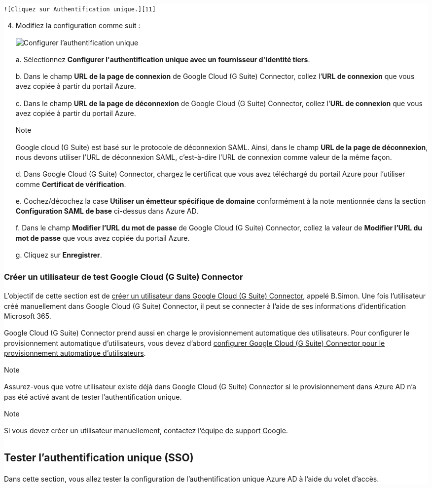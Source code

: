     ![Cliquez sur Authentification unique.][11]

4. Modifiez la configuration comme suit :

    ![Configurer l’authentification unique][12]

    a. Sélectionnez **Configurer l'authentification unique avec un fournisseur d'identité tiers**.

    b. Dans le champ **URL de la page de connexion** de Google Cloud (G Suite) Connector, collez l’**URL de connexion** que vous avez copiée à partir du portail Azure.

    c. Dans le champ **URL de la page de déconnexion** de Google Cloud (G Suite) Connector, collez l’**URL de connexion** que vous avez copiée à partir du portail Azure.

    > [!NOTE]
    > Google cloud (G Suite) est basé sur le protocole de déconnexion SAML. Ainsi, dans le champ **URL de la page de déconnexion**, nous devons utiliser l’URL de déconnexion SAML, c’est-à-dire l’URL de connexion comme valeur de la même façon.

    d. Dans Google Cloud (G Suite) Connector, chargez le certificat que vous avez téléchargé du portail Azure pour l’utiliser comme **Certificat de vérification**.   

    e. Cochez/décochez la case **Utiliser un émetteur spécifique de domaine** conformément à la note mentionnée dans la section **Configuration SAML de base** ci-dessus dans Azure AD.

    f. Dans le champ **Modifier l’URL du mot de passe** de Google Cloud (G Suite) Connector, collez la valeur de **Modifier l’URL du mot de passe** que vous avez copiée du portail Azure.

    g. Cliquez sur **Enregistrer**.

### <a name="create-google-cloud-g-suite-connector-test-user"></a>Créer un utilisateur de test Google Cloud (G Suite) Connector

L’objectif de cette section est de [créer un utilisateur dans Google Cloud (G Suite) Connector](https://support.google.com/a/answer/33310?hl=en), appelé B.Simon. Une fois l’utilisateur créé manuellement dans Google Cloud (G Suite) Connector, il peut se connecter à l’aide de ses informations d’identification Microsoft 365.

Google Cloud (G Suite) Connector prend aussi en charge le provisionnement automatique des utilisateurs. Pour configurer le provisionnement automatique d’utilisateurs, vous devez d’abord [configurer Google Cloud (G Suite) Connector pour le provisionnement automatique d’utilisateurs](https://docs.microsoft.com/azure/active-directory/saas-apps/google-apps-provisioning-tutorial).

> [!NOTE]
> Assurez-vous que votre utilisateur existe déjà dans Google Cloud (G Suite) Connector si le provisionnement dans Azure AD n’a pas été activé avant de tester l’authentification unique.

> [!NOTE]
> Si vous devez créer un utilisateur manuellement, contactez [l’équipe de support Google](https://www.google.com/contact/).

## <a name="test-sso"></a>Tester l’authentification unique (SSO) 

Dans cette section, vous allez tester la configuration de l’authentification unique Azure AD à l’aide du volet d’accès.


[10]: ./media/google-apps-tutorial/gapps-security.png
[11]: ./media/google-apps-tutorial/security-gapps.png
[12]: ./media/google-apps-tutorial/gapps-sso-config.png